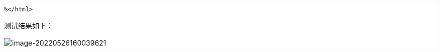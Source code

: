 ```jsp
%</html>
```

测试结果如下：

![image-20220526160039621](https://note-1308251438.cos.ap-guangzhou.myqcloud.com/typora/202205261600659.png)